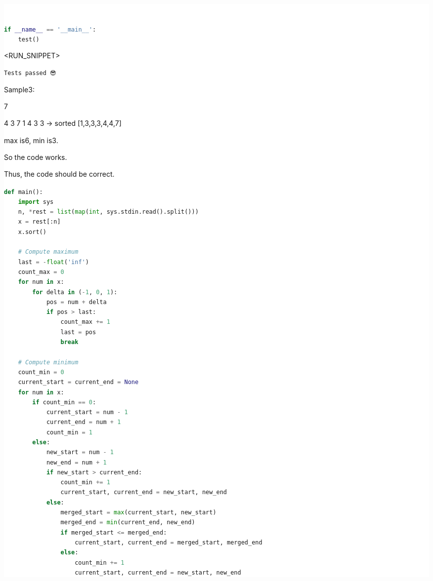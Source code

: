 ```python


if __name__ == '__main__':
    test()


```

<RUN_SNIPPET>
```output
Tests passed 😎

```

Sample3:

7

4 3 7 1 4 3 3 → sorted [1,3,3,3,4,4,7]

max is6, min is3.

So the code works.

Thus, the code should be correct.
</think>

```python
def main():
    import sys
    n, *rest = list(map(int, sys.stdin.read().split()))
    x = rest[:n]
    x.sort()
    
    # Compute maximum
    last = -float('inf')
    count_max = 0
    for num in x:
        for delta in (-1, 0, 1):
            pos = num + delta
            if pos > last:
                count_max += 1
                last = pos
                break
    
    # Compute minimum
    count_min = 0
    current_start = current_end = None
    for num in x:
        if count_min == 0:
            current_start = num - 1
            current_end = num + 1
            count_min = 1
        else:
            new_start = num - 1
            new_end = num + 1
            if new_start > current_end:
                count_min += 1
                current_start, current_end = new_start, new_end
            else:
                merged_start = max(current_start, new_start)
                merged_end = min(current_end, new_end)
                if merged_start <= merged_end:
                    current_start, current_end = merged_start, merged_end
                else:
                    count_min += 1
                    current_start, current_end = new_start, new_end
```